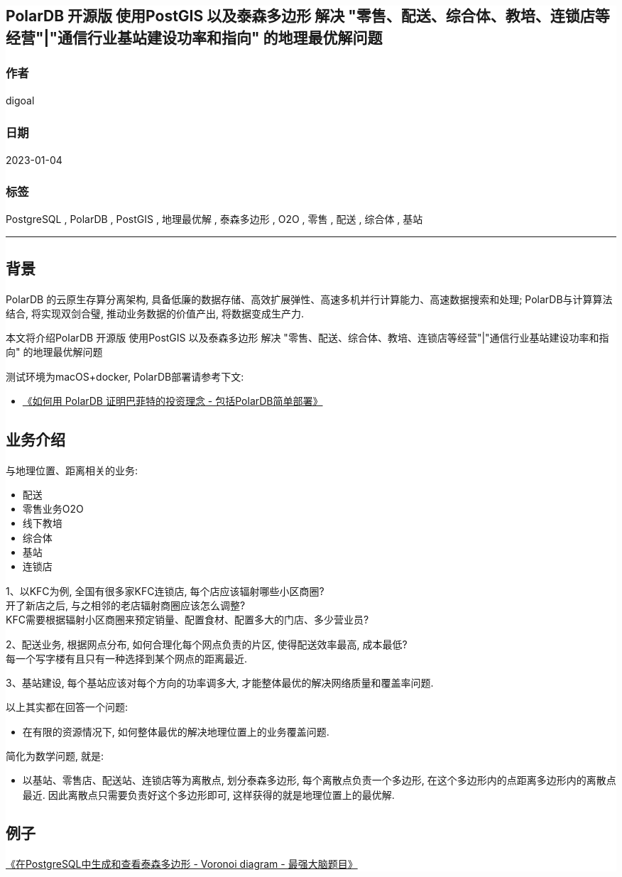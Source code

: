 ## PolarDB 开源版 使用PostGIS 以及泰森多边形 解决 "零售、配送、综合体、教培、连锁店等经营"|"通信行业基站建设功率和指向" 的地理最优解问题    
                        
### 作者                        
digoal                        
                        
### 日期                        
2023-01-04         
                        
### 标签                        
PostgreSQL , PolarDB , PostGIS , 地理最优解 , 泰森多边形 , O2O , 零售 , 配送 , 综合体 , 基站        
                        
----                        
                        
## 背景          
PolarDB 的云原生存算分离架构, 具备低廉的数据存储、高效扩展弹性、高速多机并行计算能力、高速数据搜索和处理; PolarDB与计算算法结合, 将实现双剑合璧, 推动业务数据的价值产出, 将数据变成生产力.                        
                        
本文将介绍PolarDB 开源版 使用PostGIS 以及泰森多边形 解决 "零售、配送、综合体、教培、连锁店等经营"|"通信行业基站建设功率和指向" 的地理最优解问题    
                        
测试环境为macOS+docker, PolarDB部署请参考下文:                        
- [《如何用 PolarDB 证明巴菲特的投资理念 - 包括PolarDB简单部署》](../202209/20220908_02.md)             
             
## 业务介绍  
  
与地理位置、距离相关的业务:  
- 配送  
- 零售业务O2O  
- 线下教培  
- 综合体  
- 基站  
- 连锁店  
  
  
1、以KFC为例, 全国有很多家KFC连锁店, 每个店应该辐射哪些小区商圈?   
开了新店之后, 与之相邻的老店辐射商圈应该怎么调整?   
KFC需要根据辐射小区商圈来预定销量、配置食材、配置多大的门店、多少营业员?   
  
2、配送业务, 根据网点分布, 如何合理化每个网点负责的片区, 使得配送效率最高, 成本最低?   
每一个写字楼有且只有一种选择到某个网点的距离最近.    
  
3、基站建设, 每个基站应该对每个方向的功率调多大, 才能整体最优的解决网络质量和覆盖率问题.  
  
  
以上其实都在回答一个问题:  
- 在有限的资源情况下, 如何整体最优的解决地理位置上的业务覆盖问题.  
  
简化为数学问题, 就是:  
- 以基站、零售店、配送站、连锁店等为离散点, 划分泰森多边形, 每个离散点负责一个多边形, 在这个多边形内的点距离多边形内的离散点最近. 因此离散点只需要负责好这个多边形即可, 这样获得的就是地理位置上的最优解.  
  
## 例子  
[《在PostgreSQL中生成和查看泰森多边形 - Voronoi diagram - 最强大脑题目》](../201904/20190421_01.md)    
  